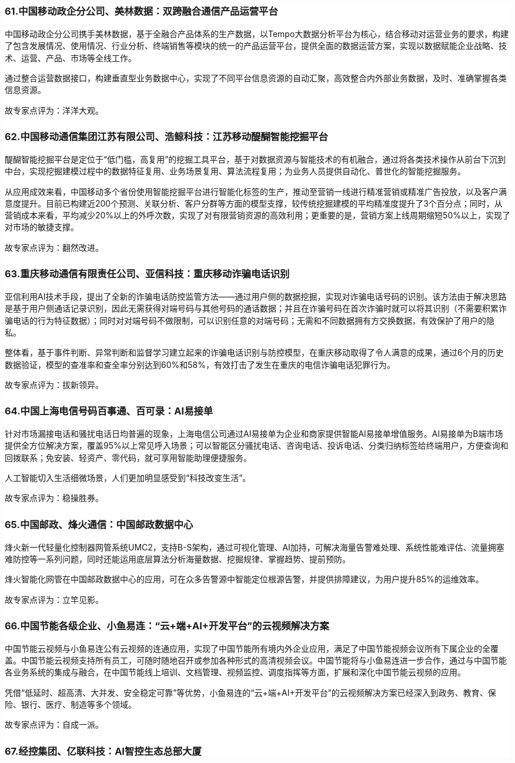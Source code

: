 ### 61.中国移动政企分公司、美林数据：双跨融合通信产品运营平台

中国移动政企分公司携手美林数据，基于全融合产品体系的生产数据，以Tempo大数据分析平台为核心，结合移动对运营业务的要求，构建了包含发展情况、使用情况、行业分析、终端销售等模块的统一的产品运营平台，提供全面的数据运营方案，实现以数据赋能企业战略、技术、运营、产品、市场等全线工作。

通过整合运营数据接口，构建垂直型业务数据中心，实现了不同平台信息资源的自动汇聚，高效整合内外部业务数据，及时、准确掌握各类信息资源。

故专家点评为：洋洋大观。

### 62.中国移动通信集团江苏有限公司、浩鲸科技：江苏移动醍醐智能挖掘平台

醍醐智能挖掘平台是定位于“低门槛，高复用”的挖掘工具平台，基于对数据资源与智能技术的有机融合，通过将各类技术操作从前台下沉到中台，实现挖掘建模过程中的数据特征复用、业务场景复用、算法流程复用；为业务人员提供自动化、普世化的智能挖掘服务。

从应用成效来看，中国移动多个省份使用智能挖掘平台进行智能化标签的生产，推动至营销一线进行精准营销或精准广告投放，以及客户满意度提升。目前已构建近200个预测、关联分析、客户分群等方面的模型支撑，较传统挖掘建模的平均精准度提升了3个百分点；同时，从营销成本来看，平均减少20%以上的外呼次数，实现了对有限营销资源的高效利用；更重要的是，营销方案上线周期缩短50%以上，实现了对市场的敏捷支撑。

故专家点评为：翻然改进。

### 63.重庆移动通信有限责任公司、亚信科技：重庆移动诈骗电话识别

亚信利用AI技术手段，提出了全新的诈骗电话防控监管方法——通过用户侧的数据挖掘，实现对诈骗电话号码的识别。该方法由于解决思路是基于用户侧通话记录识别，因此无需获得对端号码与其他号码的通话数据；并且在诈骗号码在首次诈骗时就可以将其识别（不需要积累诈骗电话的行为特征数据）；同时对对端号码不做限制，可以识别任意的对端号码；无需和不同数据拥有方交换数据，有效保护了用户的隐私。

整体看，基于事件判断、异常判断和监督学习建立起来的诈骗电话识别与防控模型，在重庆移动取得了令人满意的成果，通过6个月的历史数据验证，模型的查准率和查全率分别达到60%和58%，有效打击了发生在重庆的电信诈骗电话犯罪行为。

故专家点评为：拔新领异。

### 64.中国上海电信号码百事通、百可录：AI易接单

针对市场漏接电话和骚扰电话日均普遍的现象，上海电信公司通过AI易接单为企业和商家提供智能AI易接单增值服务。AI易接单为B端市场提供全方位解决方案，覆盖95%以上常见呼入场景；可以智能区分骚扰电话、咨询电话、投诉电话、分类归纳标签给终端用户，方便查询和回拨联系；免安装、轻资产、零代码，就可享用智能助理便捷服务。

人工智能切入生活细微场景，人们更加明显感受到“科技改变生活”。

故专家点评为：稳操胜券。

### 65.中国邮政、烽火通信：中国邮政数据中心

烽火新一代轻量化控制器网管系统UMC2，支持B-S架构，通过可视化管理、AI加持，可解决海量告警难处理、系统性能难评估、流量拥塞难防控等一系列问题，同时还能运用底层算法分析海量数据、挖掘规律、掌握趋势、提前预防。

烽火智能化网管在中国邮政数据中心的应用，可在众多告警源中智能定位根源告警，并提供排障建议，为用户提升85%的运维效率。

故专家点评为：立竿见影。

### 66.中国节能各级企业、小鱼易连：“云+端+AI+开发平台”的云视频解决方案

中国节能云视频与小鱼易连公有云视频的连通应用，实现了中国节能所有境内外企业应用，满足了中国节能视频会议所有下属企业的全覆盖。中国节能云视频支持所有员工，可随时随地召开或参加各种形式的高清视频会议。中国节能将与小鱼易连进一步合作，通过与中国节能各业务系统的集成与融合，在中国节能线上培训、文档管理、视频监控、调度指挥等方面，扩展和深化中国节能云视频的应用。

凭借“低延时、超高清、大并发、安全稳定可靠”等优势，小鱼易连的“云+端+AI+开发平台”的云视频解决方案已经深入到政务、教育、保险、银行、医疗、制造等多个领域。

故专家点评为：自成一派。

### 67.经控集团、亿联科技：AI智控生态总部大厦
